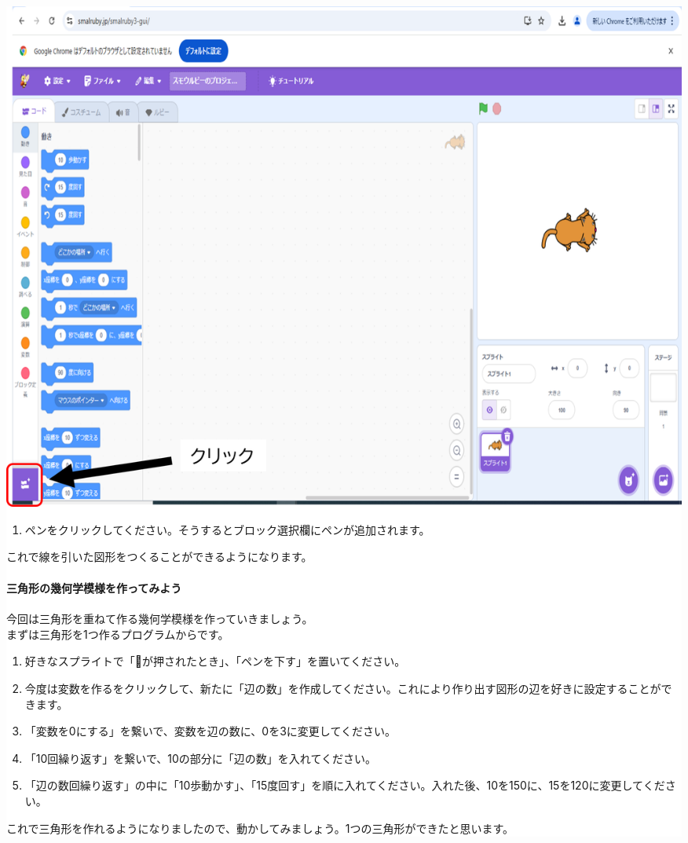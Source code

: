  <img src="images/スモウルビー/スモウルビー.png" >

  1. ペンをクリックしてください。そうするとブロック選択欄にペンが追加されます。

これで線を引いた図形をつくることができるようになります。

#### 三角形の幾何学模様を作ってみよう
今回は三角形を重ねて作る幾何学模様を作っていきましょう。  
まずは三角形を1つ作るプログラムからです。  

  1. 好きなスプライトで「🏴が押されたとき」、「ペンを下す」を置いてください。  

  1. 今度は変数を作るをクリックして、新たに「辺の数」を作成してください。これにより作り出す図形の辺を好きに設定することができます。    

  1. 「変数を0にする」を繋いで、変数を辺の数に、0を3に変更してください。  

  1. 「10回繰り返す」を繋いで、10の部分に「辺の数」を入れてください。  

  1. 「辺の数回繰り返す」の中に「10歩動かす」、「15度回す」を順に入れてください。入れた後、10を150に、15を120に変更してください。

これで三角形を作れるようになりましたので、動かしてみましょう。1つの三角形ができたと思います。  
